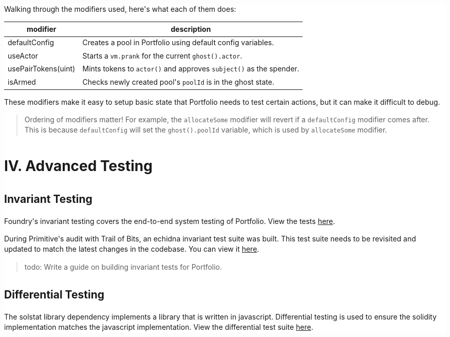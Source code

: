 Walking through the modifiers used, here's what each of them does:

| modifier            | description                                                        |
| ------------------- | ------------------------------------------------------------------ |
| defaultConfig       | Creates a pool in Portfolio using default config variables.        |
| useActor            | Starts a `vm.prank` for the current `ghost().actor`.               |
| usePairTokens(uint) | Mints tokens to `actor()` and approves `subject()` as the spender. |
| isArmed             | Checks newly created pool's `poolId` is in the ghost state.        |

These modifiers make it easy to setup basic state that Portfolio needs to test certain actions, but it can make it difficult to debug.

> Ordering of modifiers matter! For example, the `allocateSome` modifier will revert if a `defaultConfig` modifier comes after. This is because `defaultConfig` will set the `ghost().poolId` variable, which is used by `allocateSome` modifier.

# IV. Advanced Testing

## Invariant Testing

Foundry's invariant testing covers the end-to-end system testing of Portfolio. View the tests [here](./invariant/).

During Primitive's audit with Trail of Bits, an echidna invariant test suite was built. This test suite needs to be revisited and updated to match the latest changes in the codebase. You can view it [here](../echidna/).

> todo: Write a guide on building invariant tests for Portfolio.

## Differential Testing

The solstat library dependency implements a library that is written in javascript. Differential testing is used to ensure the solidity implementation matches the javascript implementation. View the differential test suite [here](https://github.com/primitivefinance/solstat).
